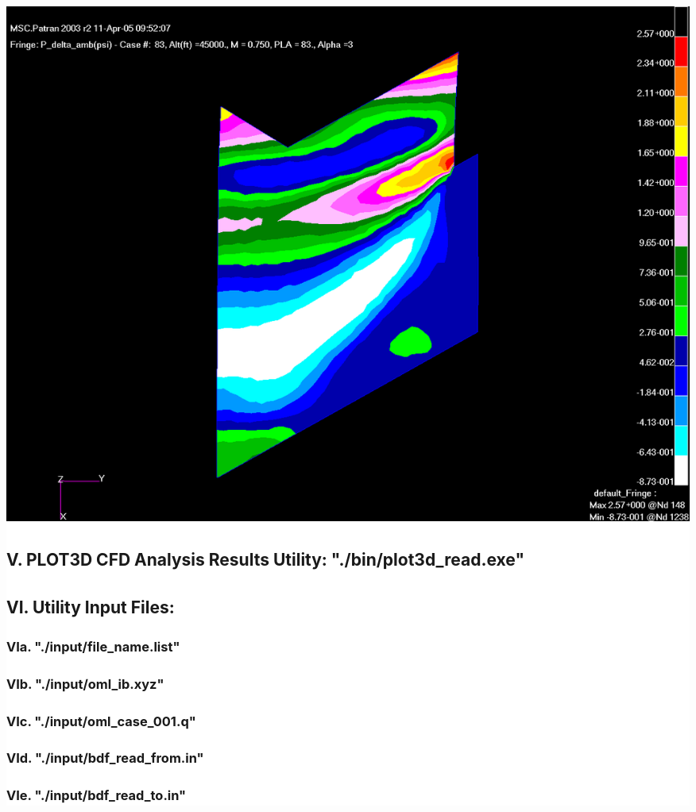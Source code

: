 ![](./images/image_Page_83.png)

##
## V. PLOT3D CFD Analysis Results Utility: "./bin/plot3d_read.exe"

##
## VI. Utility Input Files:
### VIa. "./input/file_name.list"
### VIb. "./input/oml_ib.xyz"
### VIc. "./input/oml_case_001.q"
### VId. "./input/bdf_read_from.in"
### VIe. "./input/bdf_read_to.in"
